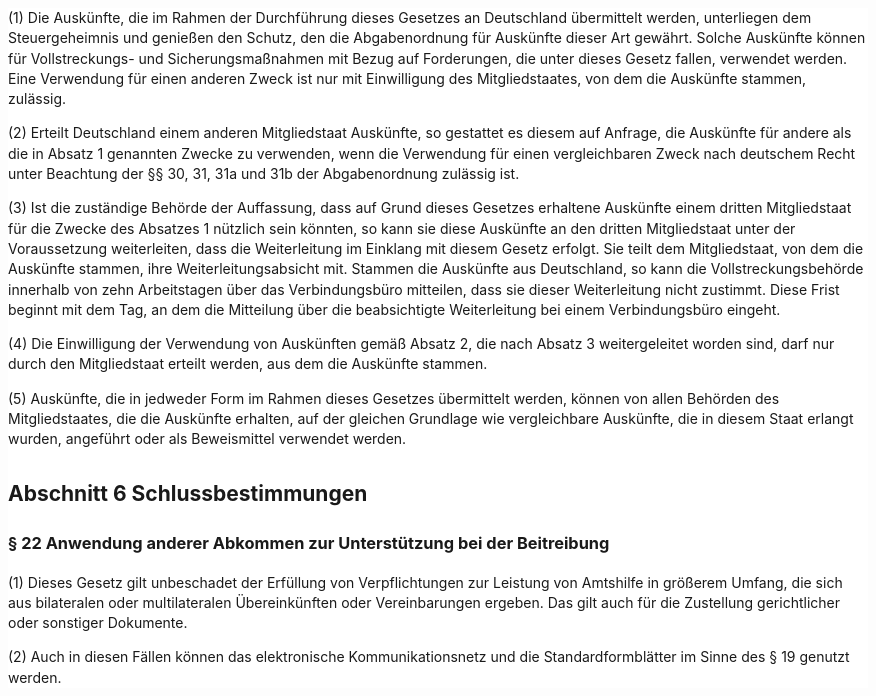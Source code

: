 (1) Die Auskünfte, die im Rahmen der Durchführung dieses Gesetzes an Deutschland übermittelt werden, unterliegen dem Steuergeheimnis und genießen den Schutz, den die Abgabenordnung für Auskünfte dieser Art gewährt. Solche Auskünfte können für Vollstreckungs- und Sicherungsmaßnahmen mit Bezug auf Forderungen, die unter dieses Gesetz fallen, verwendet werden. Eine Verwendung für einen anderen Zweck ist nur mit Einwilligung des Mitgliedstaates, von dem die Auskünfte stammen, zulässig.

(2) Erteilt Deutschland einem anderen Mitgliedstaat Auskünfte, so gestattet es diesem auf Anfrage, die Auskünfte für andere als die in Absatz 1 genannten Zwecke zu verwenden, wenn die Verwendung für einen vergleichbaren Zweck nach deutschem Recht unter Beachtung der §§ 30, 31, 31a und 31b der Abgabenordnung zulässig ist.

(3) Ist die zuständige Behörde der Auffassung, dass auf Grund dieses Gesetzes erhaltene Auskünfte einem dritten Mitgliedstaat für die Zwecke des Absatzes 1 nützlich sein könnten, so kann sie diese Auskünfte an den dritten Mitgliedstaat unter der Voraussetzung weiterleiten, dass die Weiterleitung im Einklang mit diesem Gesetz erfolgt. Sie teilt dem Mitgliedstaat, von dem die Auskünfte stammen, ihre Weiterleitungsabsicht mit. Stammen die Auskünfte aus Deutschland, so kann die Vollstreckungsbehörde innerhalb von zehn Arbeitstagen über das Verbindungsbüro mitteilen, dass sie dieser Weiterleitung nicht zustimmt. Diese Frist beginnt mit dem Tag, an dem die Mitteilung über die beabsichtigte Weiterleitung bei einem Verbindungsbüro eingeht.

(4) Die Einwilligung der Verwendung von Auskünften gemäß Absatz 2, die nach Absatz 3 weitergeleitet worden sind, darf nur durch den Mitgliedstaat erteilt werden, aus dem die Auskünfte stammen.

(5) Auskünfte, die in jedweder Form im Rahmen dieses Gesetzes übermittelt werden, können von allen Behörden des Mitgliedstaates, die die Auskünfte erhalten, auf der gleichen Grundlage wie vergleichbare Auskünfte, die in diesem Staat erlangt wurden, angeführt oder als Beweismittel verwendet werden.

Abschnitt 6 Schlussbestimmungen
-------------------------------

### 

### § 22 Anwendung anderer Abkommen zur Unterstützung bei der Beitreibung

(1) Dieses Gesetz gilt unbeschadet der Erfüllung von Verpflichtungen zur Leistung von Amtshilfe in größerem Umfang, die sich aus bilateralen oder multilateralen Übereinkünften oder Vereinbarungen ergeben. Das gilt auch für die Zustellung gerichtlicher oder sonstiger Dokumente.

(2) Auch in diesen Fällen können das elektronische Kommunikationsnetz und die Standardformblätter im Sinne des § 19 genutzt werden.
